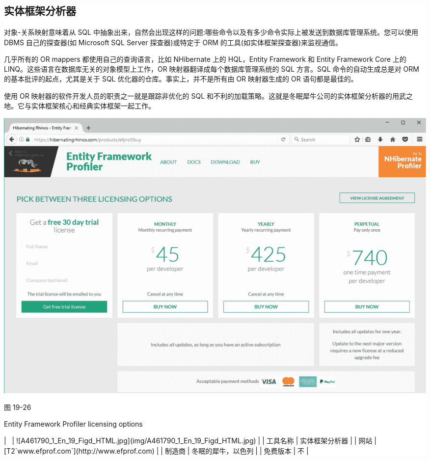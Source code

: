 ## 实体框架分析器

对象-关系映射意味着从 SQL 中抽象出来，自然会出现这样的问题:哪些命令以及有多少命令实际上被发送到数据库管理系统。您可以使用 DBMS 自己的探查器(如 Microsoft SQL Server 探查器)或特定于 ORM 的工具(如实体框架探查器)来监视通信。

几乎所有的 OR mappers 都使用自己的查询语言，比如 NHibernate 上的 HQL，Entity Framework 和 Entity Framework Core 上的 LINQ。这些语言在数据库无关的对象模型上工作，OR 映射器翻译成每个数据库管理系统的 SQL 方言。SQL 命令的自动生成总是对 ORM 的基本批评的起点，尤其是关于 SQL 优化器的仓库。事实上，并不是所有由 OR 映射器生成的 OR 语句都是最佳的。

使用 OR 映射器的软件开发人员的职责之一就是跟踪非优化的 SQL 和不利的加载策略。这就是冬眠犀牛公司的实体框架分析器的用武之地。它与实体框架核心和经典实体框架一起工作。

![A461790_1_En_19_Fig26_HTML.jpg](img/A461790_1_En_19_Fig26_HTML.jpg)

图 19-26

Entity Framework Profiler licensing options

<colgroup><col align="left"> <col align="left"></colgroup> 
|   | ![A461790_1_En_19_Figd_HTML.jpg](img/A461790_1_En_19_Figd_HTML.jpg) |
| 工具名称 | 实体框架分析器 |
| 网站 | [T2`www.efprof.com`](http://www.efprof.com) |
| 制造商 | 冬眠的犀牛，以色列 |
| 免费版本 | 不 |